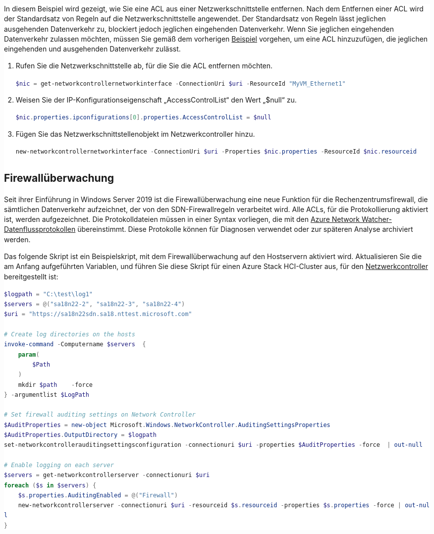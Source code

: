 In diesem Beispiel wird gezeigt, wie Sie eine ACL aus einer Netzwerkschnittstelle entfernen. Nach dem Entfernen einer ACL wird der Standardsatz von Regeln auf die Netzwerkschnittstelle angewendet. Der Standardsatz von Regeln lässt jeglichen ausgehenden Datenverkehr zu, blockiert jedoch jeglichen eingehenden Datenverkehr. Wenn Sie jeglichen eingehenden Datenverkehr zulassen möchten, müssen Sie gemäß dem vorherigen [Beispiel](#add-an-acl-to-a-network-interface) vorgehen, um eine ACL hinzuzufügen, die jeglichen eingehenden und ausgehenden Datenverkehr zulässt.

1. Rufen Sie die Netzwerkschnittstelle ab, für die Sie die ACL entfernen möchten.
   ```PowerShell
   $nic = get-networkcontrollernetworkinterface -ConnectionUri $uri -ResourceId "MyVM_Ethernet1"
   ```

2. Weisen Sie der IP-Konfigurationseigenschaft „AccessControlList“ den Wert „$null“ zu.
   ```PowerShell
   $nic.properties.ipconfigurations[0].properties.AccessControlList = $null
   ```

3. Fügen Sie das Netzwerkschnittstellenobjekt im Netzwerkcontroller hinzu.
   ```PowerShell
   new-networkcontrollernetworkinterface -ConnectionUri $uri -Properties $nic.properties -ResourceId $nic.resourceid
   ```

## <a name="firewall-auditing"></a>Firewallüberwachung

Seit ihrer Einführung in Windows Server 2019 ist die Firewallüberwachung eine neue Funktion für die Rechenzentrumsfirewall, die sämtlichen Datenverkehr aufzeichnet, der von den SDN-Firewallregeln verarbeitet wird. Alle ACLs, für die Protokollierung aktiviert ist, werden aufgezeichnet. Die Protokolldateien müssen in einer Syntax vorliegen, die mit den [Azure Network Watcher-Datenflussprotokollen](/azure/network-watcher/network-watcher-nsg-flow-logging-overview) übereinstimmt. Diese Protokolle können für Diagnosen verwendet oder zur späteren Analyse archiviert werden.

Das folgende Skript ist ein Beispielskript, mit dem Firewallüberwachung auf den Hostservern aktiviert wird. Aktualisieren Sie die am Anfang aufgeführten Variablen, und führen Sie diese Skript für einen Azure Stack HCI-Cluster aus, für den [Netzwerkcontroller](../concepts/network-controller-overview.md) bereitgestellt ist:

```PowerShell
$logpath = "C:\test\log1"
$servers = @("sa18n22-2", "sa18n22-3", "sa18n22-4")
$uri = "https://sa18n22sdn.sa18.nttest.microsoft.com"

# Create log directories on the hosts
invoke-command -Computername $servers  {
    param(
        $Path
    )
    mkdir $path    -force
} -argumentlist $LogPath

# Set firewall auditing settings on Network Controller
$AuditProperties = new-object Microsoft.Windows.NetworkController.AuditingSettingsProperties
$AuditProperties.OutputDirectory = $logpath
set-networkcontrollerauditingsettingsconfiguration -connectionuri $uri -properties $AuditProperties -force  | out-null

# Enable logging on each server
$servers = get-networkcontrollerserver -connectionuri $uri
foreach ($s in $servers) {
    $s.properties.AuditingEnabled = @("Firewall")
    new-networkcontrollerserver -connectionuri $uri -resourceid $s.resourceid -properties $s.properties -force | out-null
}
```

